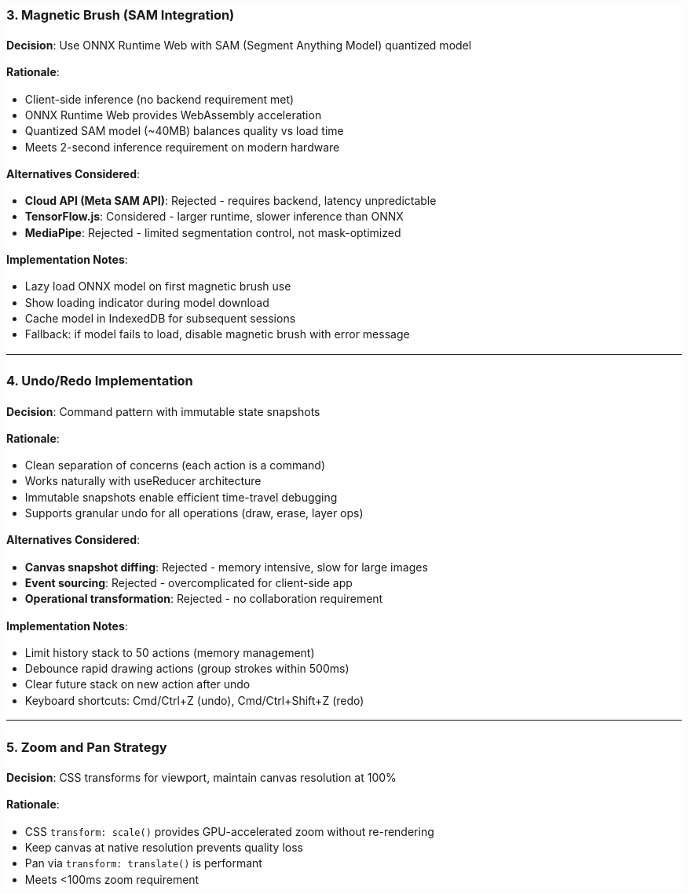 
### 3. Magnetic Brush (SAM Integration)

**Decision**: Use ONNX Runtime Web with SAM (Segment Anything Model) quantized model

**Rationale**:
- Client-side inference (no backend requirement met)
- ONNX Runtime Web provides WebAssembly acceleration
- Quantized SAM model (~40MB) balances quality vs load time
- Meets 2-second inference requirement on modern hardware

**Alternatives Considered**:
- **Cloud API (Meta SAM API)**: Rejected - requires backend, latency unpredictable
- **TensorFlow.js**: Considered - larger runtime, slower inference than ONNX
- **MediaPipe**: Rejected - limited segmentation control, not mask-optimized

**Implementation Notes**:
- Lazy load ONNX model on first magnetic brush use
- Show loading indicator during model download
- Cache model in IndexedDB for subsequent sessions
- Fallback: if model fails to load, disable magnetic brush with error message

---

### 4. Undo/Redo Implementation

**Decision**: Command pattern with immutable state snapshots

**Rationale**:
- Clean separation of concerns (each action is a command)
- Works naturally with useReducer architecture
- Immutable snapshots enable efficient time-travel debugging
- Supports granular undo for all operations (draw, erase, layer ops)

**Alternatives Considered**:
- **Canvas snapshot diffing**: Rejected - memory intensive, slow for large images
- **Event sourcing**: Rejected - overcomplicated for client-side app
- **Operational transformation**: Rejected - no collaboration requirement

**Implementation Notes**:
- Limit history stack to 50 actions (memory management)
- Debounce rapid drawing actions (group strokes within 500ms)
- Clear future stack on new action after undo
- Keyboard shortcuts: Cmd/Ctrl+Z (undo), Cmd/Ctrl+Shift+Z (redo)

---

### 5. Zoom and Pan Strategy

**Decision**: CSS transforms for viewport, maintain canvas resolution at 100%

**Rationale**:
- CSS `transform: scale()` provides GPU-accelerated zoom without re-rendering
- Keep canvas at native resolution prevents quality loss
- Pan via `transform: translate()` is performant
- Meets <100ms zoom requirement
